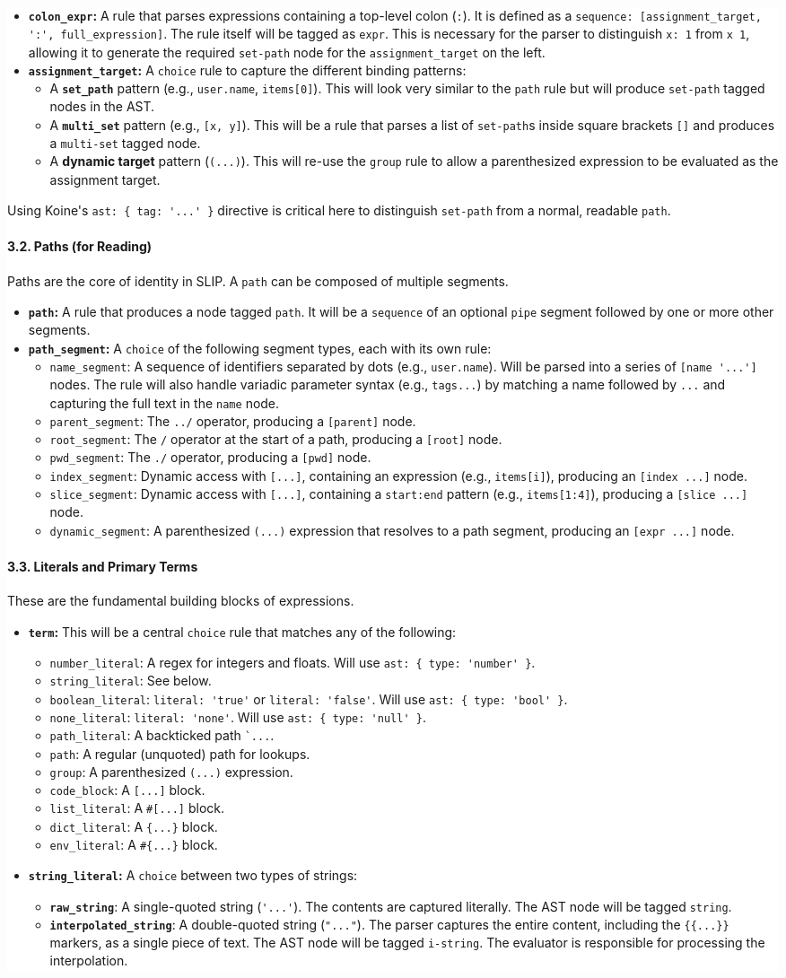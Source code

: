 -   **`colon_expr`:** A rule that parses expressions containing a top-level colon (`:`). It is defined as a `sequence: [assignment_target, ':', full_expression]`. The rule itself will be tagged as `expr`. This is necessary for the parser to distinguish `x: 1` from `x 1`, allowing it to generate the required `set-path` node for the `assignment_target` on the left.
-   **`assignment_target`:** A `choice` rule to capture the different binding patterns:
    -   A **`set_path`** pattern (e.g., `user.name`, `items[0]`). This will look very similar to the `path` rule but will produce `set-path` tagged nodes in the AST.
    -   A **`multi_set`** pattern (e.g., `[x, y]`). This will be a rule that parses a list of `set-path`s inside square brackets `[]` and produces a `multi-set` tagged node.
    -   A **dynamic target** pattern (`(...)`). This will re-use the `group` rule to allow a parenthesized expression to be evaluated as the assignment target.

Using Koine's `ast: { tag: '...' }` directive is critical here to distinguish `set-path` from a normal, readable `path`.

#### 3.2. Paths (for Reading)

Paths are the core of identity in SLIP. A `path` can be composed of multiple segments.

-   **`path`:** A rule that produces a node tagged `path`. It will be a `sequence` of an optional `pipe` segment followed by one or more other segments.
-   **`path_segment`:** A `choice` of the following segment types, each with its own rule:
    -   `name_segment`: A sequence of identifiers separated by dots (e.g., `user.name`). Will be parsed into a series of `[name '...']` nodes. The rule will also handle variadic parameter syntax (e.g., `tags...`) by matching a name followed by `...` and capturing the full text in the `name` node.
    -   `parent_segment`: The `../` operator, producing a `[parent]` node.
    -   `root_segment`: The `/` operator at the start of a path, producing a `[root]` node.
    -   `pwd_segment`: The `./` operator, producing a `[pwd]` node.
    -   `index_segment`: Dynamic access with `[...]`, containing an expression (e.g., `items[i]`), producing an `[index ...]` node.
    -   `slice_segment`: Dynamic access with `[...]`, containing a `start:end` pattern (e.g., `items[1:4]`), producing a `[slice ...]` node.
    -   `dynamic_segment`: A parenthesized `(...)` expression that resolves to a path segment, producing an `[expr ...]` node.

#### 3.3. Literals and Primary Terms

These are the fundamental building blocks of expressions.

-   **`term`:** This will be a central `choice` rule that matches any of the following:
    -   `number_literal`: A regex for integers and floats. Will use `ast: { type: 'number' }`.
    -   `string_literal`: See below.
    -   `boolean_literal`: `literal: 'true'` or `literal: 'false'`. Will use `ast: { type: 'bool' }`.
    -   `none_literal`: `literal: 'none'`. Will use `ast: { type: 'null' }`.
    -   `path_literal`: A backticked path `` `... ``.
    -   `path`: A regular (unquoted) path for lookups.
    -   `group`: A parenthesized `(...)` expression.
    -   `code_block`: A `[...]` block.
    -   `list_literal`: A `#[...]` block.
    -   `dict_literal`: A `{...}` block.
    -   `env_literal`: A `#{...}` block.

-   **`string_literal`:** A `choice` between two types of strings:
    -   **`raw_string`**: A single-quoted string (`'...'`). The contents are captured literally. The AST node will be tagged `string`.
    -   **`interpolated_string`**: A double-quoted string (`"..."`). The parser captures the entire content, including the `{{...}}` markers, as a single piece of text. The AST node will be tagged `i-string`. The evaluator is responsible for processing the interpolation.
